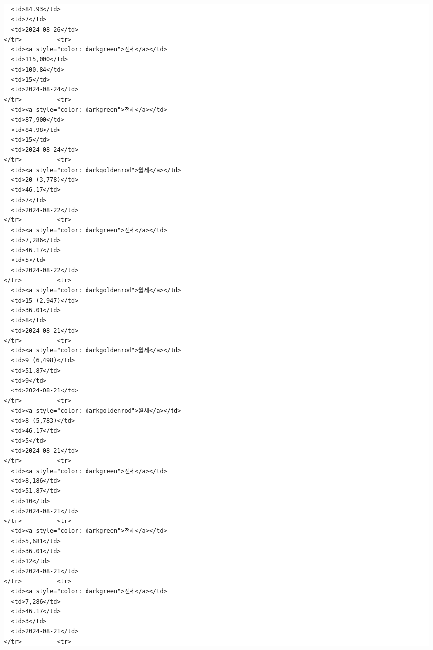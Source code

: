       <td>84.93</td>
      <td>7</td>
      <td>2024-08-26</td>
    </tr>          <tr>
      <td><a style="color: darkgreen">전세</a></td>
      <td>115,000</td>
      <td>100.84</td>
      <td>15</td>
      <td>2024-08-24</td>
    </tr>          <tr>
      <td><a style="color: darkgreen">전세</a></td>
      <td>87,900</td>
      <td>84.98</td>
      <td>15</td>
      <td>2024-08-24</td>
    </tr>          <tr>
      <td><a style="color: darkgoldenrod">월세</a></td>
      <td>20 (3,778)</td>
      <td>46.17</td>
      <td>7</td>
      <td>2024-08-22</td>
    </tr>          <tr>
      <td><a style="color: darkgreen">전세</a></td>
      <td>7,286</td>
      <td>46.17</td>
      <td>5</td>
      <td>2024-08-22</td>
    </tr>          <tr>
      <td><a style="color: darkgoldenrod">월세</a></td>
      <td>15 (2,947)</td>
      <td>36.01</td>
      <td>8</td>
      <td>2024-08-21</td>
    </tr>          <tr>
      <td><a style="color: darkgoldenrod">월세</a></td>
      <td>9 (6,498)</td>
      <td>51.87</td>
      <td>9</td>
      <td>2024-08-21</td>
    </tr>          <tr>
      <td><a style="color: darkgoldenrod">월세</a></td>
      <td>8 (5,783)</td>
      <td>46.17</td>
      <td>5</td>
      <td>2024-08-21</td>
    </tr>          <tr>
      <td><a style="color: darkgreen">전세</a></td>
      <td>8,186</td>
      <td>51.87</td>
      <td>10</td>
      <td>2024-08-21</td>
    </tr>          <tr>
      <td><a style="color: darkgreen">전세</a></td>
      <td>5,681</td>
      <td>36.01</td>
      <td>12</td>
      <td>2024-08-21</td>
    </tr>          <tr>
      <td><a style="color: darkgreen">전세</a></td>
      <td>7,286</td>
      <td>46.17</td>
      <td>3</td>
      <td>2024-08-21</td>
    </tr>          <tr>